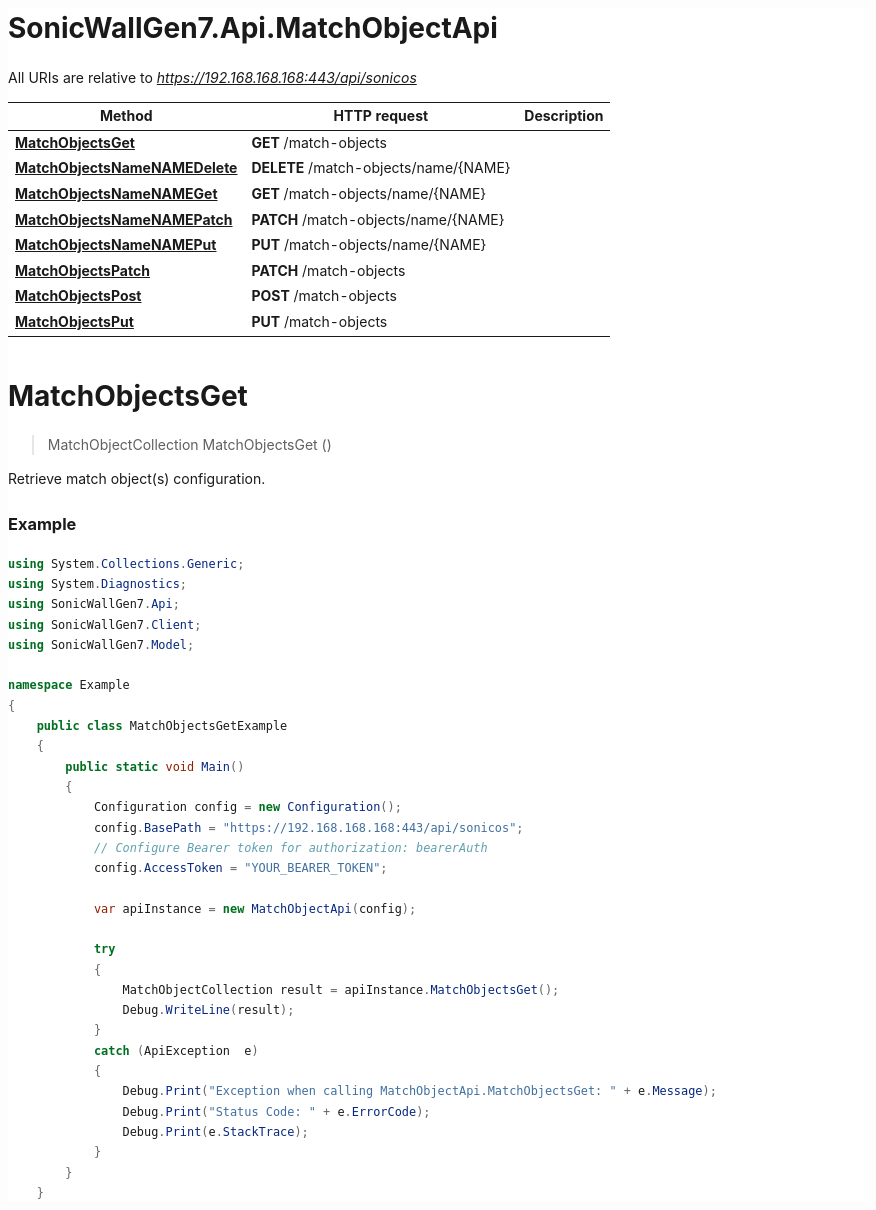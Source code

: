 # SonicWallGen7.Api.MatchObjectApi

All URIs are relative to *https://192.168.168.168:443/api/sonicos*

| Method | HTTP request | Description |
|--------|--------------|-------------|
| [**MatchObjectsGet**](MatchObjectApi.md#matchobjectsget) | **GET** /match-objects |  |
| [**MatchObjectsNameNAMEDelete**](MatchObjectApi.md#matchobjectsnamenamedelete) | **DELETE** /match-objects/name/{NAME} |  |
| [**MatchObjectsNameNAMEGet**](MatchObjectApi.md#matchobjectsnamenameget) | **GET** /match-objects/name/{NAME} |  |
| [**MatchObjectsNameNAMEPatch**](MatchObjectApi.md#matchobjectsnamenamepatch) | **PATCH** /match-objects/name/{NAME} |  |
| [**MatchObjectsNameNAMEPut**](MatchObjectApi.md#matchobjectsnamenameput) | **PUT** /match-objects/name/{NAME} |  |
| [**MatchObjectsPatch**](MatchObjectApi.md#matchobjectspatch) | **PATCH** /match-objects |  |
| [**MatchObjectsPost**](MatchObjectApi.md#matchobjectspost) | **POST** /match-objects |  |
| [**MatchObjectsPut**](MatchObjectApi.md#matchobjectsput) | **PUT** /match-objects |  |

<a id="matchobjectsget"></a>
# **MatchObjectsGet**
> MatchObjectCollection MatchObjectsGet ()



Retrieve match object(s) configuration.

### Example
```csharp
using System.Collections.Generic;
using System.Diagnostics;
using SonicWallGen7.Api;
using SonicWallGen7.Client;
using SonicWallGen7.Model;

namespace Example
{
    public class MatchObjectsGetExample
    {
        public static void Main()
        {
            Configuration config = new Configuration();
            config.BasePath = "https://192.168.168.168:443/api/sonicos";
            // Configure Bearer token for authorization: bearerAuth
            config.AccessToken = "YOUR_BEARER_TOKEN";

            var apiInstance = new MatchObjectApi(config);

            try
            {
                MatchObjectCollection result = apiInstance.MatchObjectsGet();
                Debug.WriteLine(result);
            }
            catch (ApiException  e)
            {
                Debug.Print("Exception when calling MatchObjectApi.MatchObjectsGet: " + e.Message);
                Debug.Print("Status Code: " + e.ErrorCode);
                Debug.Print(e.StackTrace);
            }
        }
    }
```